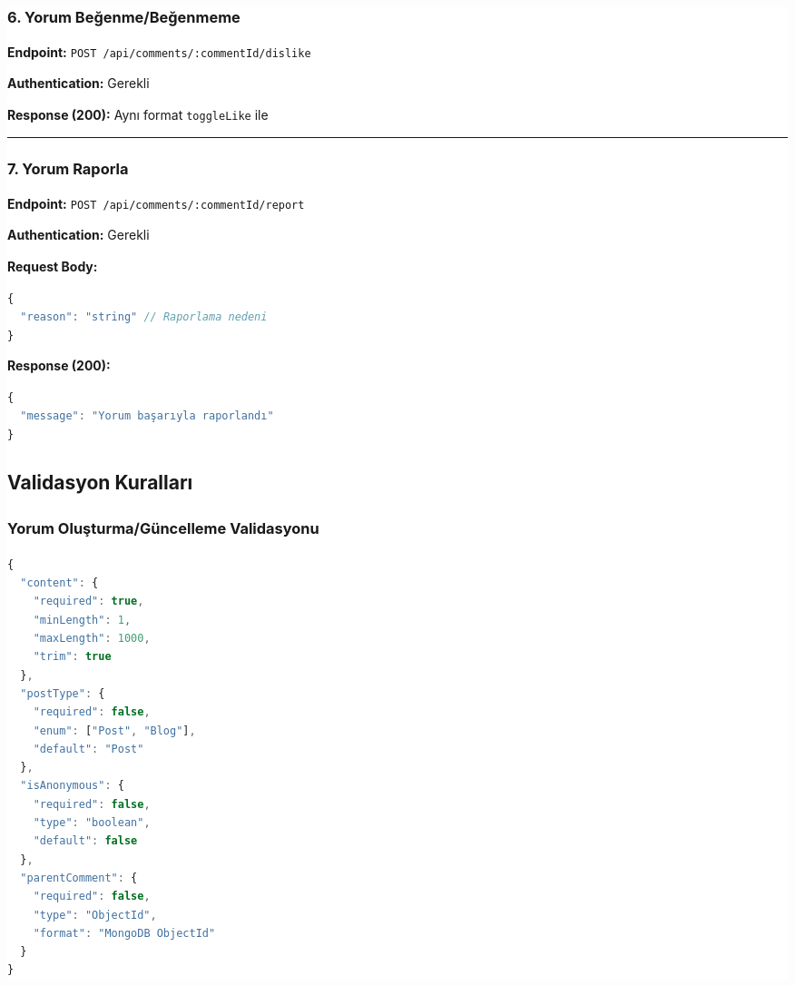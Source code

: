 
### 6. Yorum Beğenme/Beğenmeme

**Endpoint:** `POST /api/comments/:commentId/dislike`

**Authentication:** Gerekli

**Response (200):** Aynı format `toggleLike` ile

---

### 7. Yorum Raporla

**Endpoint:** `POST /api/comments/:commentId/report`

**Authentication:** Gerekli

**Request Body:**
```javascript
{
  "reason": "string" // Raporlama nedeni
}
```

**Response (200):**
```javascript
{
  "message": "Yorum başarıyla raporlandı"
}
```

## Validasyon Kuralları

### Yorum Oluşturma/Güncelleme Validasyonu

```javascript
{
  "content": {
    "required": true,
    "minLength": 1,
    "maxLength": 1000,
    "trim": true
  },
  "postType": {
    "required": false,
    "enum": ["Post", "Blog"],
    "default": "Post"
  },
  "isAnonymous": {
    "required": false,
    "type": "boolean",
    "default": false
  },
  "parentComment": {
    "required": false,
    "type": "ObjectId",
    "format": "MongoDB ObjectId"
  }
}
```
